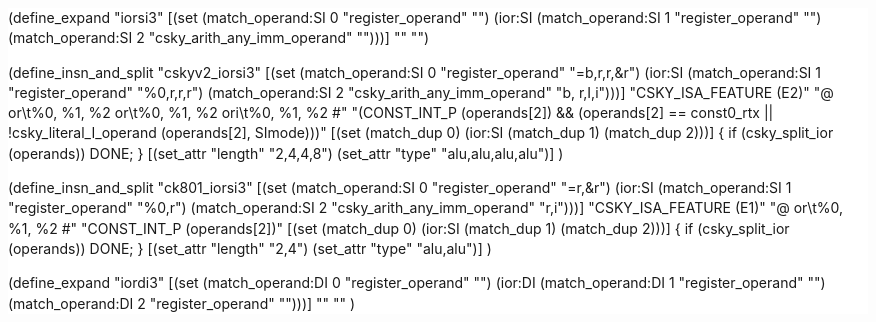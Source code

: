 (define_expand "iorsi3"
  [(set (match_operand:SI 0 "register_operand" "")
	(ior:SI (match_operand:SI 1 "register_operand" "")
		(match_operand:SI 2 "csky_arith_any_imm_operand" "")))]
  ""
  "")

(define_insn_and_split "cskyv2_iorsi3"
  [(set (match_operand:SI	  0 "register_operand"		 "=b,r,r,&r")
	(ior:SI (match_operand:SI 1 "register_operand"		 "%0,r,r,r")
		(match_operand:SI 2 "csky_arith_any_imm_operand" "b, r,I,i")))]
  "CSKY_ISA_FEATURE (E2)"
  "@
  or\t%0, %1, %2
  or\t%0, %1, %2
  ori\t%0, %1, %2
  #"
  "(CONST_INT_P (operands[2])
    && (operands[2] == const0_rtx
	|| !csky_literal_I_operand (operands[2], SImode)))"
  [(set (match_dup 0) (ior:SI (match_dup 1) (match_dup 2)))]
  {
    if (csky_split_ior (operands))
      DONE;
  }
  [(set_attr "length" "2,4,4,8")
   (set_attr "type" "alu,alu,alu,alu")]
)

(define_insn_and_split "ck801_iorsi3"
  [(set (match_operand:SI	  0 "register_operand"		 "=r,&r")
	(ior:SI (match_operand:SI 1 "register_operand"		 "%0,r")
		(match_operand:SI 2 "csky_arith_any_imm_operand" "r,i")))]
  "CSKY_ISA_FEATURE (E1)"
  "@
  or\t%0, %1, %2
  #"
  "CONST_INT_P (operands[2])"
  [(set (match_dup 0) (ior:SI (match_dup 1) (match_dup 2)))]
  {
    if (csky_split_ior (operands))
      DONE;
  }
  [(set_attr "length" "2,4")
   (set_attr "type" "alu,alu")]
)

(define_expand "iordi3"
  [(set (match_operand:DI	  0 "register_operand" "")
	(ior:DI (match_operand:DI 1 "register_operand" "")
		(match_operand:DI 2 "register_operand" "")))]
  ""
  ""
)
